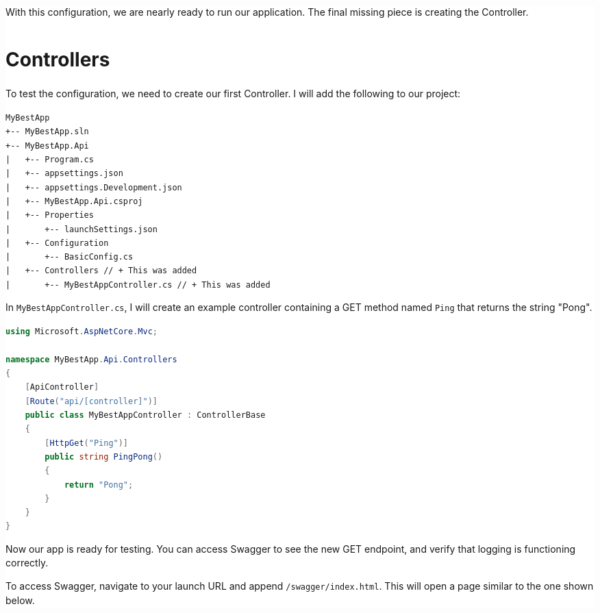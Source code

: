With this configuration, we are nearly ready to run our application. The final missing piece is creating the Controller.
# Controllers
To test the configuration, we need to create our first Controller. I will add the following to our project:
```
MyBestApp
+-- MyBestApp.sln 
+-- MyBestApp.Api
|   +-- Program.cs
|   +-- appsettings.json
|   +-- appsettings.Development.json
|   +-- MyBestApp.Api.csproj
|   +-- Properties
|       +-- launchSettings.json
|   +-- Configuration
|       +-- BasicConfig.cs
|   +-- Controllers // + This was added
|       +-- MyBestAppController.cs // + This was added
```

In `MyBestAppController.cs`, I will create an example controller containing a GET method named `Ping` that returns the string "Pong".

``` C#
using Microsoft.AspNetCore.Mvc;

namespace MyBestApp.Api.Controllers
{
    [ApiController]
    [Route("api/[controller]")]
    public class MyBestAppController : ControllerBase
    {
        [HttpGet("Ping")]
        public string PingPong()
        {
            return "Pong";
        }
    }
}
```

Now our app is ready for testing. You can access Swagger to see the new GET endpoint, and verify that logging is functioning correctly.

To access Swagger, navigate to your launch URL and append `/swagger/index.html`. This will open a page similar to the one shown below.
